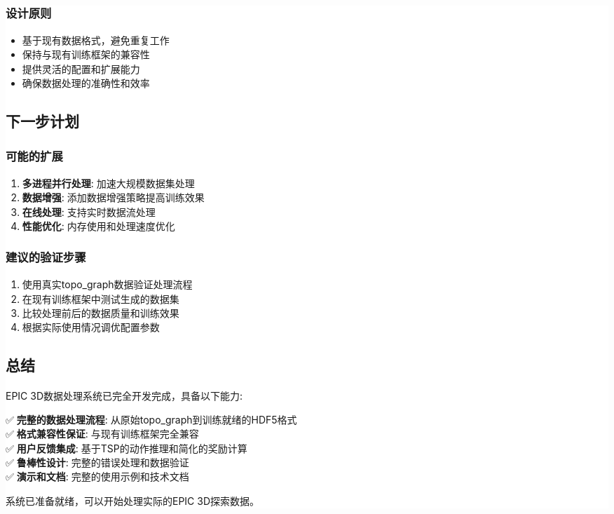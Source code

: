 ### 设计原则
- 基于现有数据格式，避免重复工作
- 保持与现有训练框架的兼容性
- 提供灵活的配置和扩展能力
- 确保数据处理的准确性和效率

## 下一步计划

### 可能的扩展
1. **多进程并行处理**: 加速大规模数据集处理
2. **数据增强**: 添加数据增强策略提高训练效果
3. **在线处理**: 支持实时数据流处理
4. **性能优化**: 内存使用和处理速度优化

### 建议的验证步骤
1. 使用真实topo_graph数据验证处理流程
2. 在现有训练框架中测试生成的数据集
3. 比较处理前后的数据质量和训练效果
4. 根据实际使用情况调优配置参数

## 总结

EPIC 3D数据处理系统已完全开发完成，具备以下能力:

✅ **完整的数据处理流程**: 从原始topo_graph到训练就绪的HDF5格式  
✅ **格式兼容性保证**: 与现有训练框架完全兼容  
✅ **用户反馈集成**: 基于TSP的动作推理和简化的奖励计算  
✅ **鲁棒性设计**: 完整的错误处理和数据验证  
✅ **演示和文档**: 完整的使用示例和技术文档  

系统已准备就绪，可以开始处理实际的EPIC 3D探索数据。
